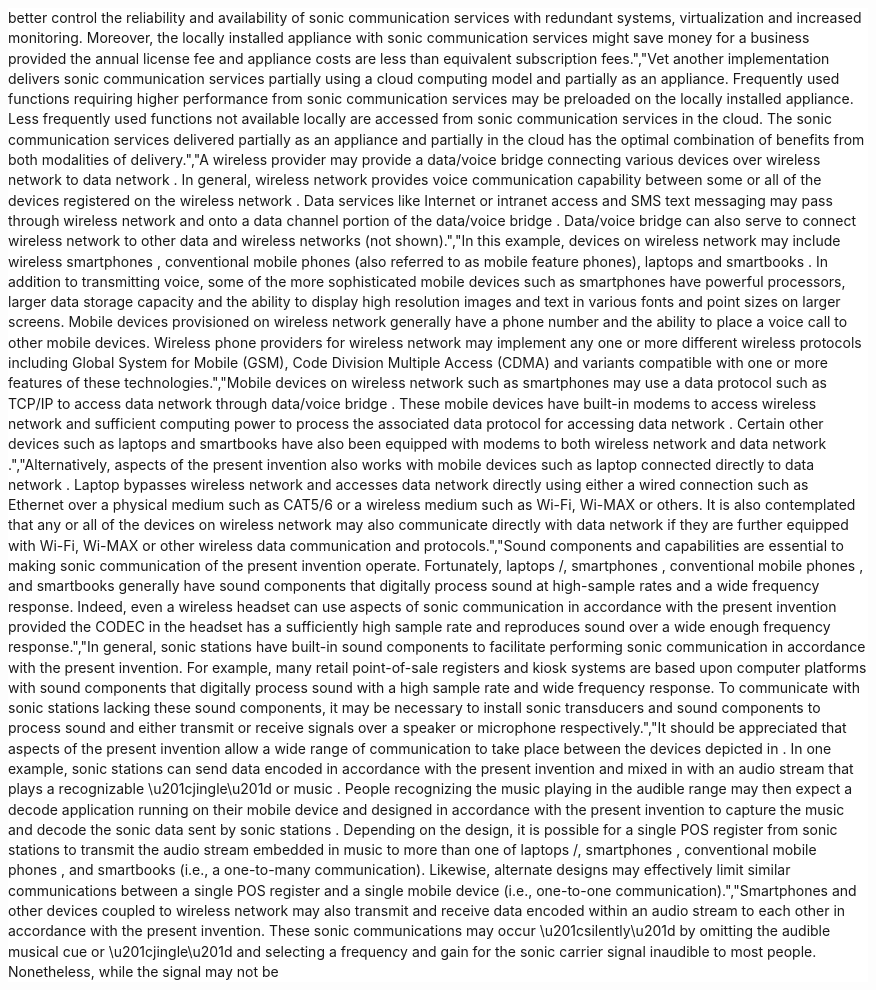 better control the reliability and availability of sonic communication services  with redundant systems, virtualization and increased monitoring. Moreover, the locally installed appliance with sonic communication services  might save money for a business provided the annual license fee and appliance costs are less than equivalent subscription fees.","Vet another implementation delivers sonic communication services  partially using a cloud computing model and partially as an appliance. Frequently used functions requiring higher performance from sonic communication services  may be preloaded on the locally installed appliance. Less frequently used functions not available locally are accessed from sonic communication services  in the cloud. The sonic communication services  delivered partially as an appliance and partially in the cloud has the optimal combination of benefits from both modalities of delivery.","A wireless provider may provide a data\/voice bridge  connecting various devices over wireless network  to data network . In general, wireless network  provides voice communication capability between some or all of the devices registered on the wireless network . Data services like Internet or intranet access and SMS text messaging may pass through wireless network  and onto a data channel portion of the data\/voice bridge . Data\/voice bridge  can also serve to connect wireless network  to other data and wireless networks (not shown).","In this example, devices on wireless network  may include wireless smartphones , conventional mobile phones  (also referred to as mobile feature phones), laptops  and smartbooks . In addition to transmitting voice, some of the more sophisticated mobile devices such as smartphones  have powerful processors, larger data storage capacity and the ability to display high resolution images and text in various fonts and point sizes on larger screens. Mobile devices provisioned on wireless network  generally have a phone number and the ability to place a voice call to other mobile devices. Wireless phone providers for wireless network  may implement any one or more different wireless protocols including Global System for Mobile (GSM), Code Division Multiple Access (CDMA) and variants compatible with one or more features of these technologies.","Mobile devices on wireless network  such as smartphones  may use a data protocol such as TCP\/IP to access data network  through data\/voice bridge . These mobile devices have built-in modems to access wireless network  and sufficient computing power to process the associated data protocol for accessing data network . Certain other devices such as laptops  and smartbooks  have also been equipped with modems to both wireless network  and data network .","Alternatively, aspects of the present invention also works with mobile devices such as laptop  connected directly to data network . Laptop  bypasses wireless network  and accesses data network  directly using either a wired connection such as Ethernet over a physical medium such as CAT5\/6 or a wireless medium such as Wi-Fi, Wi-MAX or others. It is also contemplated that any or all of the devices on wireless network  may also communicate directly with data network  if they are further equipped with Wi-Fi, Wi-MAX or other wireless data communication and protocols.","Sound components and capabilities are essential to making sonic communication of the present invention operate. Fortunately, laptops \/, smartphones , conventional mobile phones , and smartbooks  generally have sound components that digitally process sound at high-sample rates and a wide frequency response. Indeed, even a wireless headset  can use aspects of sonic communication in accordance with the present invention provided the CODEC in the headset has a sufficiently high sample rate and reproduces sound over a wide enough frequency response.","In general, sonic stations  have built-in sound components to facilitate performing sonic communication in accordance with the present invention. For example, many retail point-of-sale registers and kiosk systems are based upon computer platforms with sound components that digitally process sound with a high sample rate and wide frequency response. To communicate with sonic stations  lacking these sound components, it may be necessary to install sonic transducers and sound components to process sound and either transmit or receive signals over a speaker or microphone respectively.","It should be appreciated that aspects of the present invention allow a wide range of communication to take place between the devices depicted in . In one example, sonic stations  can send data encoded in accordance with the present invention and mixed in with an audio stream that plays a recognizable \u201cjingle\u201d or music . People recognizing the music  playing in the audible range may then expect a decode application running on their mobile device and designed in accordance with the present invention to capture the music and decode the sonic data sent by sonic stations . Depending on the design, it is possible for a single POS register from sonic stations  to transmit the audio stream embedded in music  to more than one of laptops \/, smartphones , conventional mobile phones , and smartbooks  (i.e., a one-to-many communication). Likewise, alternate designs may effectively limit similar communications between a single POS register and a single mobile device (i.e., one-to-one communication).","Smartphones  and other devices coupled to wireless network  may also transmit and receive data encoded within an audio stream to each other in accordance with the present invention. These sonic communications may occur \u201csilently\u201d by omitting the audible musical cue or \u201cjingle\u201d and selecting a frequency and gain for the sonic carrier signal  inaudible to most people. Nonetheless, while the signal may not be